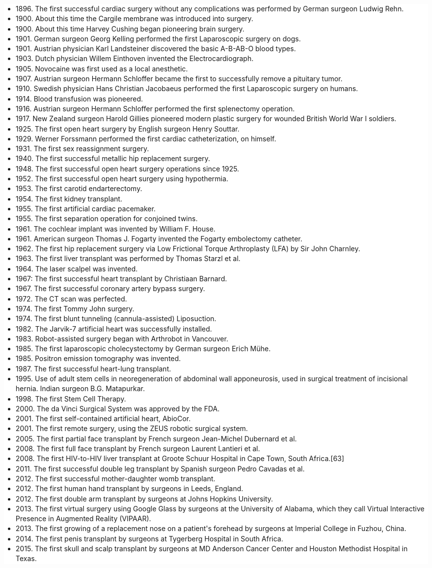   * 1896\. The first successful cardiac surgery without any complications was performed by German surgeon Ludwig Rehn.
  * 1900\. About this time the Cargile membrane was introduced into surgery.
  * 1900\. About this time Harvey Cushing began pioneering brain surgery.
  * 1901\. German surgeon Georg Kelling performed the first Laparoscopic surgery on dogs.
  * 1901\. Austrian physician Karl Landsteiner discovered the basic A-B-AB-O blood types.
  * 1903\. Dutch physician Willem Einthoven invented the Electrocardiograph.
  * 1905\. Novocaine was first used as a local anesthetic.
  * 1907\. Austrian surgeon Hermann Schloffer became the first to successfully remove a pituitary tumor.
  * 1910\. Swedish physician Hans Christian Jacobaeus performed the first Laparoscopic surgery on humans.
  * 1914\. Blood transfusion was pioneered.
  * 1916\. Austrian surgeon Hermann Schloffer performed the first splenectomy operation.
  * 1917\. New Zealand surgeon Harold Gillies pioneered modern plastic surgery for wounded British World War I soldiers.
  * 1925\. The first open heart surgery by English surgeon Henry Souttar.
  * 1929\. Werner Forssmann performed the first cardiac catheterization, on himself.
  * 1931\. The first sex reassignment surgery.
  * 1940\. The first successful metallic hip replacement surgery.
  * 1948\. The first successful open heart surgery operations since 1925.
  * 1952\. The first successful open heart surgery using hypothermia.
  * 1953\. The first carotid endarterectomy.
  * 1954\. The first kidney transplant.
  * 1955\. The first artificial cardiac pacemaker.
  * 1955\. The first separation operation for conjoined twins.
  * 1961\. The cochlear implant was invented by William F. House.
  * 1961\. American surgeon Thomas J. Fogarty invented the Fogarty embolectomy catheter.
  * 1962\. The first hip replacement surgery via Low Frictional Torque Arthroplasty (LFA) by Sir John Charnley.
  * 1963\. The first liver transplant was performed by Thomas Starzl et al.
  * 1964\. The laser scalpel was invented.
  * 1967: The first successful heart transplant by Christiaan Barnard.
  * 1967\. The first successful coronary artery bypass surgery.
  * 1972\. The CT scan was perfected.
  * 1974\. The first Tommy John surgery.
  * 1974\. The first blunt tunneling (cannula-assisted) Liposuction.
  * 1982\. The Jarvik-7 artificial heart was successfully installed.
  * 1983\. Robot-assisted surgery began with Arthrobot in Vancouver.
  * 1985\. The first laparoscopic cholecystectomy by German surgeon Erich Mühe.
  * 1985\. Positron emission tomography was invented.
  * 1987\. The first successful heart-lung transplant.
  * 1995\. Use of adult stem cells in neoregeneration of abdominal wall apponeurosis, used in surgical treatment of incisional hernia. Indian surgeon B.G. Matapurkar.
  * 1998\. The first Stem Cell Therapy.
  * 2000\. The da Vinci Surgical System was approved by the FDA.
  * 2001\. The first self-contained artificial heart, AbioCor.
  * 2001\. The first remote surgery, using the ZEUS robotic surgical system.
  * 2005\. The first partial face transplant by French surgeon Jean-Michel Dubernard et al.
  * 2008\. The first full face transplant by French surgeon Laurent Lantieri et al.
  * 2008\. The first HIV-to-HIV liver transplant at Groote Schuur Hospital in Cape Town, South Africa.[63]
  * 2011\. The first successful double leg transplant by Spanish surgeon Pedro Cavadas et al.
  * 2012\. The first successful mother-daughter womb transplant.
  * 2012\. The first human hand transplant by surgeons in Leeds, England.
  * 2012\. The first double arm transplant by surgeons at Johns Hopkins University.
  * 2013\. The first virtual surgery using Google Glass by surgeons at the University of Alabama, which they call Virtual Interactive Presence in Augmented Reality (VIPAAR).
  * 2013\. The first growing of a replacement nose on a patient's forehead by surgeons at Imperial College in Fuzhou, China.
  * 2014\. The first penis transplant by surgeons at Tygerberg Hospital in South Africa.
  * 2015\. The first skull and scalp transplant by surgeons at MD Anderson Cancer Center and Houston Methodist Hospital in Texas.
